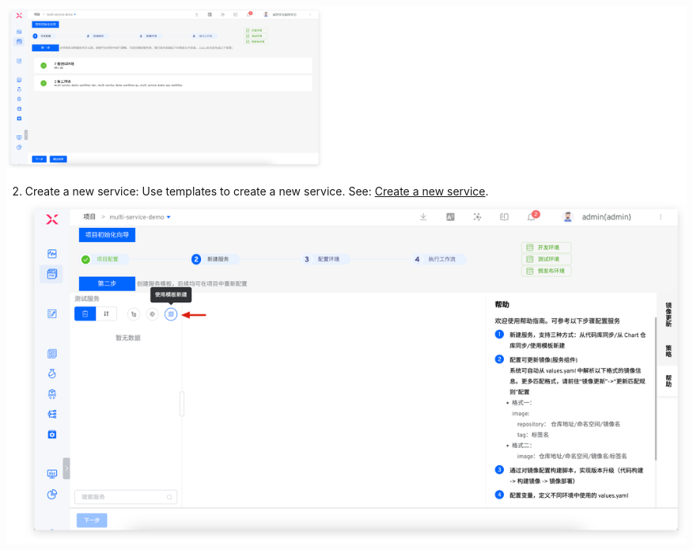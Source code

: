 <img src="../../_images/project_admin_26.png" width="400">


2. Create a new service: Use templates to create a new service. See: [Create a new service](/en/Zadig%20v4.0/project/service/helm/chart/#create-a-single-service-using-templates).
![New project access](../../_images/project_admin_27.png)
